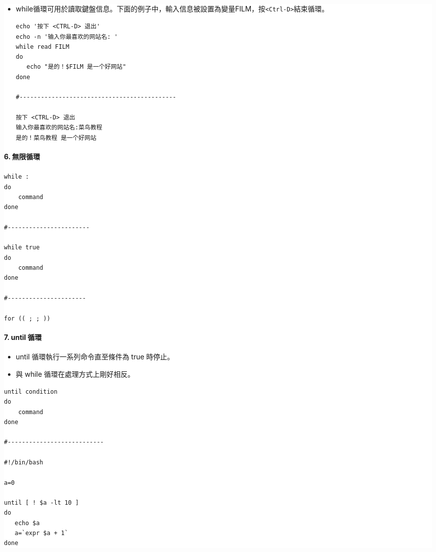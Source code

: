 - while循環可用於讀取鍵盤信息。下面的例子中，輸入信息被設置為變量FILM，按`<Ctrl-D>`結束循環。

   ```Shell
   echo '按下 <CTRL-D> 退出'
   echo -n '输入你最喜欢的网站名: '
   while read FILM
   do
      echo "是的！$FILM 是一个好网站"
   done

   #--------------------------------------------

   按下 <CTRL-D> 退出
   输入你最喜欢的网站名:菜鸟教程
   是的！菜鸟教程 是一个好网站
   ```

#### 6. 無限循環

```Shell
while :
do
    command
done

#-----------------------

while true
do
    command
done

#----------------------

for (( ; ; ))
```

#### 7. until 循環

- until 循環執行一系列命令直至條件為 true 時停止。

- 與 while 循環在處理方式上剛好相反。

```Shell
until condition
do
    command
done

#---------------------------

#!/bin/bash

a=0

until [ ! $a -lt 10 ]
do
   echo $a
   a=`expr $a + 1`
done
```
